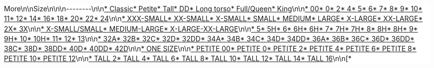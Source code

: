 More\n\nSize\n\n\n--------\n\n[*   Classic](/all/womens?crawl=no&fit=Classic&l_color=root-pink)[*   Petite](/all/womens?crawl=no&fit=Petite&l_color=root-pink)[*   Tall](/all/womens?crawl=no&fit=Tall&l_color=root-pink)[*   DD](/all/womens?crawl=no&fit=DD&l_color=root-pink)[*   Long torso](/all/womens?crawl=no&fit=Long%20torso&l_color=root-pink)[*   Full/Queen](/all/womens?crawl=no&fit=Full%2FQueen&l_color=root-pink)[*   King](/all/womens?crawl=no&fit=King&l_color=root-pink)\n\n[*   00](/all/womens?crawl=no&l_color=root-pink&size=00)[*   0](/all/womens?crawl=no&l_color=root-pink&size=0)[*   2](/all/womens?crawl=no&l_color=root-pink&size=2)[*   4](/all/womens?crawl=no&l_color=root-pink&size=4)[*   5](/all/womens?crawl=no&l_color=root-pink&size=5)[*   6](/all/womens?crawl=no&l_color=root-pink&size=6)[*   7](/all/womens?crawl=no&l_color=root-pink&size=7)[*   8](/all/womens?crawl=no&l_color=root-pink&size=8)[*   9](/all/womens?crawl=no&l_color=root-pink&size=9)[*   10](/all/womens?crawl=no&l_color=root-pink&size=10)[*   11](/all/womens?crawl=no&l_color=root-pink&size=11)[*   12](/all/womens?crawl=no&l_color=root-pink&size=12)[*   14](/all/womens?crawl=no&l_color=root-pink&size=14)[*   16](/all/womens?crawl=no&l_color=root-pink&size=16)[*   18](/all/womens?crawl=no&l_color=root-pink&size=18)[*   20](/all/womens?crawl=no&l_color=root-pink&size=20)[*   22](/all/womens?crawl=no&l_color=root-pink&size=22)[*   24](/all/womens?crawl=no&l_color=root-pink&size=24)\n\n[*   XXX-SMALL](/all/womens?crawl=no&l_color=root-pink&size=XXX-SMALL)[*   XX-SMALL](/all/womens?crawl=no&l_color=root-pink&size=XX-SMALL)[*   X-SMALL](/all/womens?crawl=no&l_color=root-pink&size=X-SMALL)[*   SMALL](/all/womens?crawl=no&l_color=root-pink&size=SMALL)[*   MEDIUM](/all/womens?crawl=no&l_color=root-pink&size=MEDIUM)[*   LARGE](/all/womens?crawl=no&l_color=root-pink&size=LARGE)[*   X-LARGE](/all/womens?crawl=no&l_color=root-pink&size=X-LARGE)[*   XX-LARGE](/all/womens?crawl=no&l_color=root-pink&size=XX-LARGE)[*   2X](/all/womens?crawl=no&l_color=root-pink&size=2X)[*   3X](/all/womens?crawl=no&l_color=root-pink&size=3X)\n\n[*   X-SMALL/SMALL](/all/womens?crawl=no&l_color=root-pink&size=X-SMALL%2FSMALL)[*   MEDIUM-LARGE](/all/womens?crawl=no&l_color=root-pink&size=MEDIUM-LARGE)[*   X-LARGE-XX-LARGE](/all/womens?crawl=no&l_color=root-pink&size=X-LARGE-XX-LARGE)\n\n[*   5](/all/womens?crawl=no&l_color=root-pink&size=5%20MEDIUM)[*   5H](/all/womens?crawl=no&l_color=root-pink&size=5H%20MEDIUM)[*   6](/all/womens?crawl=no&l_color=root-pink&size=6%20MEDIUM)[*   6H](/all/womens?crawl=no&l_color=root-pink&size=6H)[*   6H](/all/womens?crawl=no&l_color=root-pink&size=6H%20MEDIUM)[*   7](/all/womens?crawl=no&l_color=root-pink&size=7%20MEDIUM)[*   7H](/all/womens?crawl=no&l_color=root-pink&size=7H%20MEDIUM)[*   7H](/all/womens?crawl=no&l_color=root-pink&size=7H)[*   8](/all/womens?crawl=no&l_color=root-pink&size=8%20MEDIUM)[*   8H](/all/womens?crawl=no&l_color=root-pink&size=8H%20MEDIUM)[*   8H](/all/womens?crawl=no&l_color=root-pink&size=8H)[*   9](/all/womens?crawl=no&l_color=root-pink&size=9%20MEDIUM)[*   9H](/all/womens?crawl=no&l_color=root-pink&size=9H%20MEDIUM)[*   10](/all/womens?crawl=no&l_color=root-pink&size=10%20MEDIUM)[*   10H](/all/womens?crawl=no&l_color=root-pink&size=10H%20MEDIUM)[*   11](/all/womens?crawl=no&l_color=root-pink&size=11%20MEDIUM)[*   12](/all/womens?crawl=no&l_color=root-pink&size=12%20MEDIUM)[*   13](/all/womens?crawl=no&l_color=root-pink&size=13)\n\n[*   32A](/all/womens?crawl=no&l_color=root-pink&size=32A)[*   32B](/all/womens?crawl=no&l_color=root-pink&size=32B)[*   32C](/all/womens?crawl=no&l_color=root-pink&size=32C)[*   32D](/all/womens?crawl=no&l_color=root-pink&size=32D)[*   32DD](/all/womens?crawl=no&l_color=root-pink&size=32DD)[*   34A](/all/womens?crawl=no&l_color=root-pink&size=34A)[*   34B](/all/womens?crawl=no&l_color=root-pink&size=34B)[*   34C](/all/womens?crawl=no&l_color=root-pink&size=34C)[*   34D](/all/womens?crawl=no&l_color=root-pink&size=34D)[*   34DD](/all/womens?crawl=no&l_color=root-pink&size=34DD)[*   36A](/all/womens?crawl=no&l_color=root-pink&size=36A)[*   36B](/all/womens?crawl=no&l_color=root-pink&size=36B)[*   36C](/all/womens?crawl=no&l_color=root-pink&size=36C)[*   36D](/all/womens?crawl=no&l_color=root-pink&size=36D)[*   36DD](/all/womens?crawl=no&l_color=root-pink&size=36DD)[*   38C](/all/womens?crawl=no&l_color=root-pink&size=38C)[*   38D](/all/womens?crawl=no&l_color=root-pink&size=38D)[*   38DD](/all/womens?crawl=no&l_color=root-pink&size=38DD)[*   40D](/all/womens?crawl=no&l_color=root-pink&size=40D)[*   40DD](/all/womens?crawl=no&l_color=root-pink&size=40DD)[*   42D](/all/womens?crawl=no&l_color=root-pink&size=42D)\n\n[*   ONE SIZE](/all/womens?crawl=no&l_color=root-pink&size=ONE%20SIZE)\n\n[*   PETITE 00](/all/womens?crawl=no&l_color=root-pink&size=PETITE%2000)[*   PETITE 0](/all/womens?crawl=no&l_color=root-pink&size=PETITE%200)[*   PETITE 2](/all/womens?crawl=no&l_color=root-pink&size=PETITE%202)[*   PETITE 4](/all/womens?crawl=no&l_color=root-pink&size=PETITE%204)[*   PETITE 6](/all/womens?crawl=no&l_color=root-pink&size=PETITE%206)[*   PETITE 8](/all/womens?crawl=no&l_color=root-pink&size=PETITE%208)[*   PETITE 10](/all/womens?crawl=no&l_color=root-pink&size=PETITE%2010)[*   PETITE 12](/all/womens?crawl=no&l_color=root-pink&size=PETITE%2012)\n\n[*   TALL 2](/all/womens?crawl=no&l_color=root-pink&size=TALL%202)[*   TALL 4](/all/womens?crawl=no&l_color=root-pink&size=TALL%204)[*   TALL 6](/all/womens?crawl=no&l_color=root-pink&size=TALL%206)[*   TALL 8](/all/womens?crawl=no&l_color=root-pink&size=TALL%208)[*   TALL 10](/all/womens?crawl=no&l_color=root-pink&size=TALL%2010)[*   TALL 12](/all/womens?crawl=no&l_color=root-pink&size=TALL%2012)[*   TALL 14](/all/womens?crawl=no&l_color=root-pink&size=TALL%2014)[*   TALL 16](/all/womens?crawl=no&l_color=root-pink&size=TALL%2016)\n\n[*